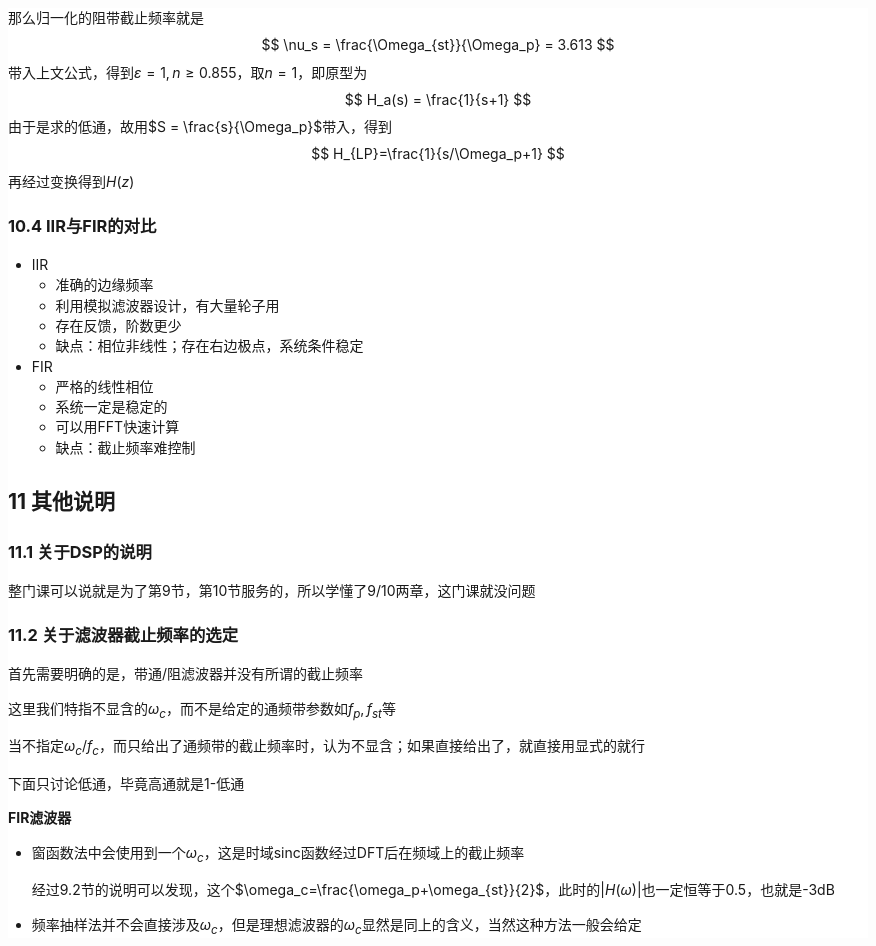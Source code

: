 那么归一化的阻带截止频率就是
$$
\nu_s = \frac{\Omega_{st}}{\Omega_p} = 3.613
$$
带入上文公式，得到$\varepsilon=1,n\geq0.855$，取$n=1$，即原型为
$$
H_a(s) = \frac{1}{s+1}
$$
由于是求的低通，故用$S = \frac{s}{\Omega_p}$带入，得到
$$
H_{LP}=\frac{1}{s/\Omega_p+1}
$$
再经过变换得到$H(z)$



### 10.4 IIR与FIR的对比

* IIR
  * 准确的边缘频率
  * 利用模拟滤波器设计，有大量轮子用
  * 存在反馈，阶数更少
  * 缺点：相位非线性；存在右边极点，系统条件稳定
* FIR
  * 严格的线性相位
  * 系统一定是稳定的
  * 可以用FFT快速计算
  * 缺点：截止频率难控制



## 11 其他说明

### 11.1 关于DSP的说明

整门课可以说就是为了第9节，第10节服务的，所以学懂了9/10两章，这门课就没问题



### 11.2 关于滤波器截止频率的选定

首先需要明确的是，带通/阻滤波器并没有所谓的截止频率

这里我们特指不显含的$\omega_c$，而不是给定的通频带参数如$f_p,f_{st}$等

当不指定$\omega_c/f_c$，而只给出了通频带的截止频率时，认为不显含；如果直接给出了，就直接用显式的就行

下面只讨论低通，毕竟高通就是1-低通



**FIR滤波器**

* 窗函数法中会使用到一个$\omega_c$，这是时域sinc函数经过DFT后在频域上的截止频率

  经过9.2节的说明可以发现，这个$\omega_c=\frac{\omega_p+\omega_{st}}{2}$，此时的$|H(\omega)|$也一定恒等于0.5，也就是-3dB

* 频率抽样法并不会直接涉及$\omega_c$，但是理想滤波器的$\omega_c$显然是同上的含义，当然这种方法一般会给定
